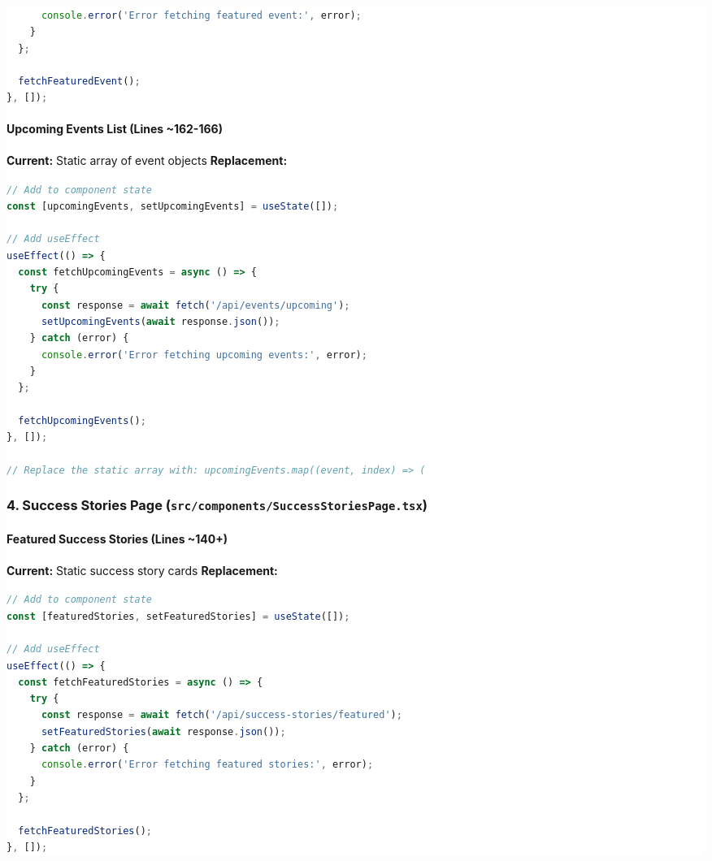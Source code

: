 ```typescript
      console.error('Error fetching featured event:', error);
    }
  };
  
  fetchFeaturedEvent();
}, []);
```

#### Upcoming Events List (Lines ~162-166)
**Current:** Static array of event objects
**Replacement:**
```typescript
// Add to component state
const [upcomingEvents, setUpcomingEvents] = useState([]);

// Add useEffect
useEffect(() => {
  const fetchUpcomingEvents = async () => {
    try {
      const response = await fetch('/api/events/upcoming');
      setUpcomingEvents(await response.json());
    } catch (error) {
      console.error('Error fetching upcoming events:', error);
    }
  };
  
  fetchUpcomingEvents();
}, []);

// Replace the static array with: upcomingEvents.map((event, index) => (
```

### 4. Success Stories Page (`src/components/SuccessStoriesPage.tsx`)

#### Featured Success Stories (Lines ~140+)
**Current:** Static success story cards
**Replacement:**
```typescript
// Add to component state
const [featuredStories, setFeaturedStories] = useState([]);

// Add useEffect
useEffect(() => {
  const fetchFeaturedStories = async () => {
    try {
      const response = await fetch('/api/success-stories/featured');
      setFeaturedStories(await response.json());
    } catch (error) {
      console.error('Error fetching featured stories:', error);
    }
  };
  
  fetchFeaturedStories();
}, []);
```
